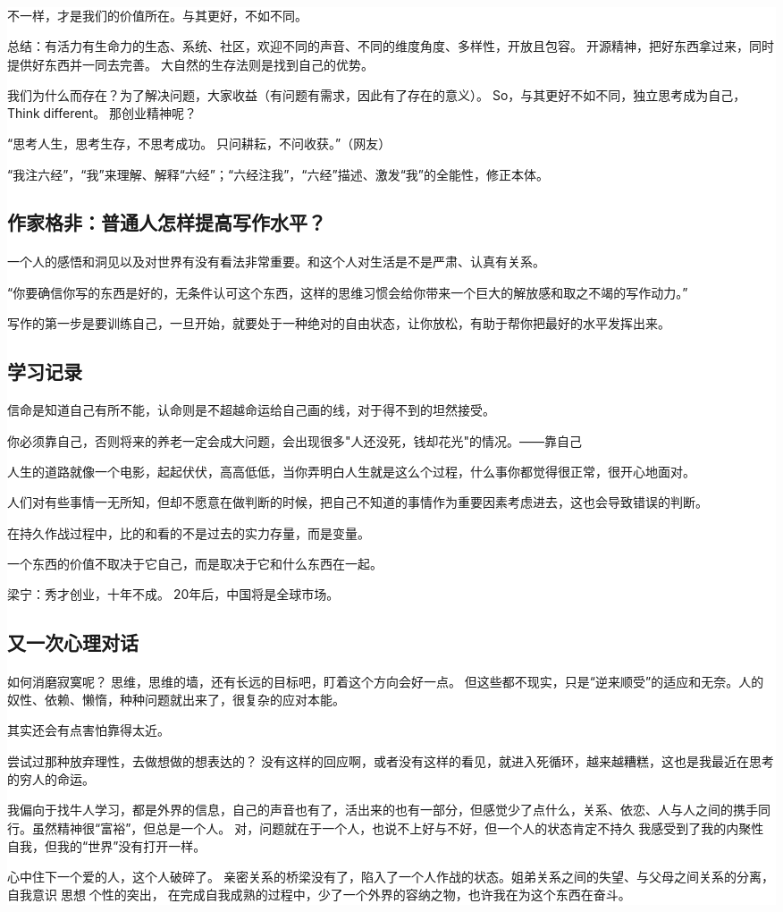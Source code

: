 不一样，才是我们的价值所在。与其更好，不如不同。

总结：有活力有生命力的生态、系统、社区，欢迎不同的声音、不同的维度角度、多样性，开放且包容。
开源精神，把好东西拿过来，同时提供好东西并一同去完善。
大自然的生存法则是找到自己的优势。

我们为什么而存在？为了解决问题，大家收益（有问题有需求，因此有了存在的意义）。
So，与其更好不如不同，独立思考成为自己，Think different。
那创业精神呢？

“思考人生，思考生存，不思考成功。
只问耕耘，不问收获。”（网友）

“我注六经”，“我”来理解、解释“六经”；“六经注我”，“六经”描述、激发“我”的全能性，修正本体。

## 作家格非：普通人怎样提高写作水平？
一个人的感悟和洞见以及对世界有没有看法非常重要。和这个人对生活是不是严肃、认真有关系。

“你要确信你写的东西是好的，无条件认可这个东西，这样的思维习惯会给你带来一个巨大的解放感和取之不竭的写作动力。”

写作的第一步是要训练自己，一旦开始，就要处于一种绝对的自由状态，让你放松，有助于帮你把最好的水平发挥出来。


## 学习记录
信命是知道自己有所不能，认命则是不超越命运给自己画的线，对于得不到的坦然接受。

你必须靠自己，否则将来的养老一定会成大问题，会出现很多"人还没死，钱却花光"的情况。——靠自己

人生的道路就像一个电影，起起伏伏，高高低低，当你弄明白人生就是这么个过程，什么事你都觉得很正常，很开心地面对。

人们对有些事情一无所知，但却不愿意在做判断的时候，把自己不知道的事情作为重要因素考虑进去，这也会导致错误的判断。

在持久作战过程中，比的和看的不是过去的实力存量，而是变量。

一个东西的价值不取决于它自己，而是取决于它和什么东西在一起。

梁宁：秀才创业，十年不成。
20年后，中国将是全球市场。


## 又一次心理对话
如何消磨寂寞呢？
思维，思维的墙，还有长远的目标吧，盯着这个方向会好一点。
但这些都不现实，只是“逆来顺受”的适应和无奈。人的奴性、依赖、懒惰，种种问题就出来了，很复杂的应对本能。

其实还会有点害怕靠得太近。

尝试过那种放弃理性，去做想做的想表达的？
没有这样的回应啊，或者没有这样的看见，就进入死循环，越来越糟糕，这也是我最近在思考的穷人的命运。

我偏向于找牛人学习，都是外界的信息，自己的声音也有了，活出来的也有一部分，但感觉少了点什么，关系、依恋、人与人之间的携手同行。虽然精神很“富裕”，但总是一个人。
对，问题就在于一个人，也说不上好与不好，但一个人的状态肯定不持久
我感受到了我的内聚性自我，但我的“世界”没有打开一样。

心中住下一个爱的人，这个人破碎了。
亲密关系的桥梁没有了，陷入了一个人作战的状态。姐弟关系之间的失望、与父母之间关系的分离，自我意识 思想 个性的突出，
在完成自我成熟的过程中，少了一个外界的容纳之物，也许我在为这个东西在奋斗。
